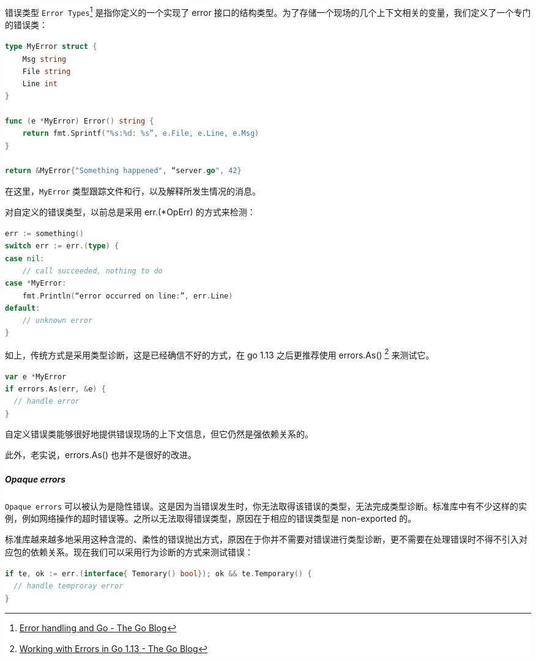 错误类型 `Error Types`[^2] 是指你定义的一个实现了 error 接口的结构类型。为了存储一个现场的几个上下文相关的变量，我们定义了一个专门的错误类：

```go
type MyError struct {
	Msg string
	File string
	Line int
}

func (e *MyError) Error() string {
	return fmt.Sprintf("%s:%d: %s”, e.File, e.Line, e.Msg)
}

return &MyError{"Something happened", “server.go", 42}
```

在这里，`MyError` 类型跟踪文件和行，以及解释所发生情况的消息。

对自定义的错误类型，以前总是采用 err.(*OpErr) 的方式来检测：

```go
err := something()
switch err := err.(type) {
case nil:
	// call succeeded, nothing to do
case *MyError:
	fmt.Println(“error occurred on line:”, err.Line)
default:
	// unknown error
}
```

如上，传统方式是采用类型诊断，这是已经确信不好的方式，在 go 1.13 之后更推荐使用 errors.As() [^3] 来测试它。

```go
var e *MyError
if errors.As(err, &e) {
  // handle error
}
```

自定义错误类能够很好地提供错误现场的上下文信息，但它仍然是强依赖关系的。

此外，老实说，errors.As() 也并不是很好的改进。



##### Opaque errors

`Opaque errors` 可以被认为是隐性错误。这是因为当错误发生时，你无法取得该错误的类型，无法完成类型诊断。标准库中有不少这样的实例，例如网络操作的超时错误等。之所以无法取得错误类型，原因在于相应的错误类型是 non-exported 的。

标准库越来越多地采用这种含混的、柔性的错误抛出方式，原因在于你并不需要对错误进行类型诊断，更不需要在处理错误时不得不引入对应包的依赖关系。现在我们可以采用行为诊断的方式来测试错误：

```go
if te, ok := err.(interface{ Temorary() bool}); ok && te.Temporary() {
  // handle temproray error
}
```


[^1]: [Don't just check errors, handle them gracefully - Dave Cheney](https://dave.cheney.net/2016/04/27/dont-just-check-errors-handle-them-gracefully)
[^2]: [Error handling and Go - The Go Blog](https://blog.golang.org/error-handling-and-go) 
[^3]:  [Working with Errors in Go 1.13 - The Go Blog](https://blog.golang.org/go1.13-errors) 
[^4]:  [Defer, Panic, and Recover - The Go Blog](https://blog.golang.org/defer-panic-and-recover) 
[^5]: [Errors are values - The Go Blog](https://blog.golang.org/errors-are-values)